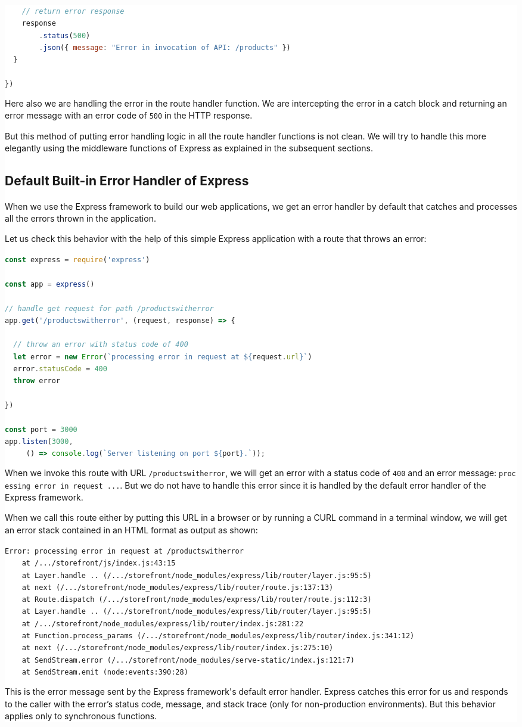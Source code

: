 ```js
    // return error response
    response
        .status(500)
        .json({ message: "Error in invocation of API: /products" })
  }

})
```
Here also we are handling the error in the route handler function. We are intercepting the error in a catch block and returning an error message with an error code of `500` in the HTTP response.

But this method of putting error handling logic in all the route handler functions is not clean. We will try to handle this more elegantly using the middleware functions of Express as explained in the subsequent sections.

## Default Built-in Error Handler of Express

When we use the Express framework to build our web applications, we get an error handler by default that catches and processes all the errors thrown in the application. 

Let us check this behavior with the help of this simple Express application with a route that throws an error:

```js
const express = require('express')

const app = express()

// handle get request for path /productswitherror
app.get('/productswitherror', (request, response) => {
  
  // throw an error with status code of 400
  let error = new Error(`processing error in request at ${request.url}`)
  error.statusCode = 400
  throw error

})

const port = 3000
app.listen(3000, 
     () => console.log(`Server listening on port ${port}.`));
```
When we invoke this route with URL `/productswitherror`, we will get an error with a status code of `400` and an error message: `processing error in request ...`. But we do not have to handle this error since it is handled by the default error handler of the Express framework.

When we call this route either by putting this URL in a browser or by running a CURL command in a terminal window, we will get an error stack contained in an HTML format as output as shown:

```shell
Error: processing error in request at /productswitherror
    at /.../storefront/js/index.js:43:15
    at Layer.handle .. (/.../storefront/node_modules/express/lib/router/layer.js:95:5)
    at next (/.../storefront/node_modules/express/lib/router/route.js:137:13)
    at Route.dispatch (/.../storefront/node_modules/express/lib/router/route.js:112:3)
    at Layer.handle .. (/.../storefront/node_modules/express/lib/router/layer.js:95:5)
    at /.../storefront/node_modules/express/lib/router/index.js:281:22
    at Function.process_params (/.../storefront/node_modules/express/lib/router/index.js:341:12)
    at next (/.../storefront/node_modules/express/lib/router/index.js:275:10)
    at SendStream.error (/.../storefront/node_modules/serve-static/index.js:121:7)
    at SendStream.emit (node:events:390:28)
```
This is the error message sent by the Express framework's default error handler. Express catches this error for us and responds to the caller with the error’s status code, message, and stack trace (only for non-production environments). But this behavior applies only to synchronous functions.
